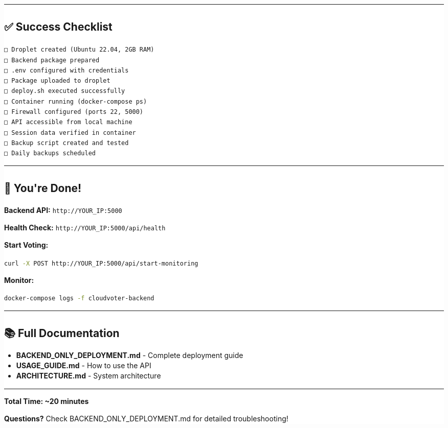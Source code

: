 
---

## ✅ Success Checklist

```
□ Droplet created (Ubuntu 22.04, 2GB RAM)
□ Backend package prepared
□ .env configured with credentials
□ Package uploaded to droplet
□ deploy.sh executed successfully
□ Container running (docker-compose ps)
□ Firewall configured (ports 22, 5000)
□ API accessible from local machine
□ Session data verified in container
□ Backup script created and tested
□ Daily backups scheduled
```

---

## 🎉 You're Done!

**Backend API:** `http://YOUR_IP:5000`

**Health Check:** `http://YOUR_IP:5000/api/health`

**Start Voting:**
```bash
curl -X POST http://YOUR_IP:5000/api/start-monitoring
```

**Monitor:**
```bash
docker-compose logs -f cloudvoter-backend
```

---

## 📚 Full Documentation

- **BACKEND_ONLY_DEPLOYMENT.md** - Complete deployment guide
- **USAGE_GUIDE.md** - How to use the API
- **ARCHITECTURE.md** - System architecture

---

**Total Time: ~20 minutes**

**Questions?** Check BACKEND_ONLY_DEPLOYMENT.md for detailed troubleshooting!
